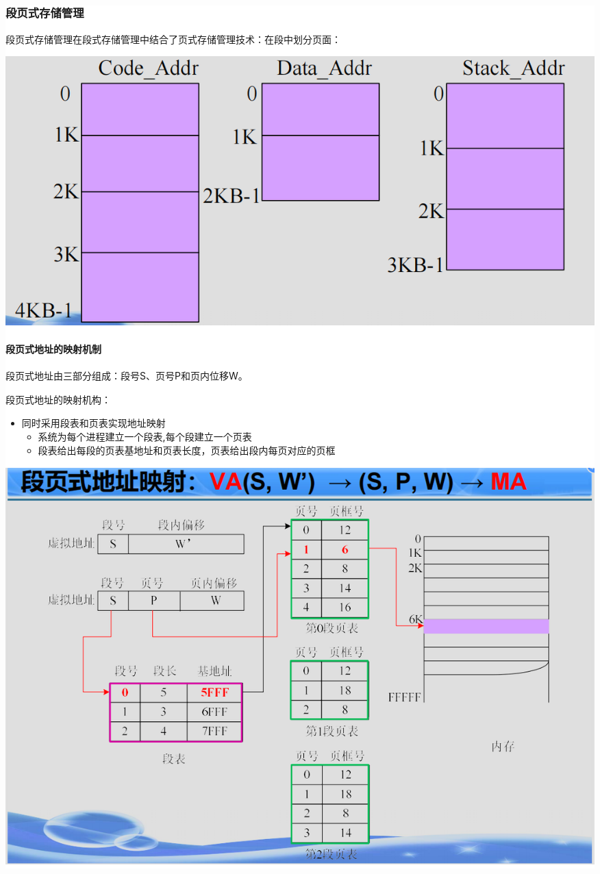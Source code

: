 ### 段页式存储管理

段页式存储管理在段式存储管理中结合了页式存储管理技术：在段中划分页面：

![alt text](image-79.png)

#### 段页式地址的映射机制

段页式地址由三部分组成：段号S、页号P和页内位移W。

段页式地址的映射机构：
- 同时采用段表和页表实现地址映射
  - 系统为每个进程建立一个段表,每个段建立一个页表
  - 段表给出每段的页表基地址和页表长度，页表给出段内每页对应的页框

![alt text](image-80.png)